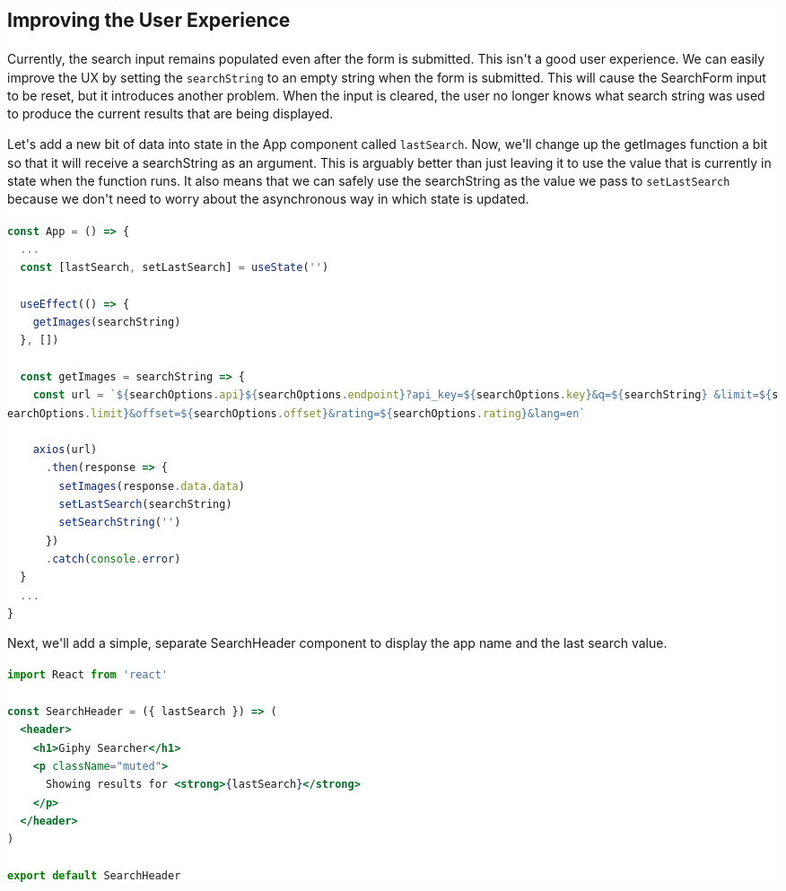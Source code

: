 ## Improving the User Experience

Currently, the search input remains populated even after the form is submitted.  This isn't a good user experience. We can easily improve the UX by setting the `searchString` to an empty string when the form is submitted.  This will cause the SearchForm input to be reset, but it introduces another problem. When the input is cleared, the user no longer knows what search string was used to produce the current results that are being displayed.

Let's add a new bit of data into state in the App component called `lastSearch`.  Now, we'll change up the getImages function a bit so that it will receive a searchString as an argument.  This is arguably better than just leaving it to use the value that is currently in state when the function runs.  It also means that we can safely use the searchString as the value we pass to `setLastSearch` because we don't need to worry about the asynchronous way in which state is updated.

```js
const App = () => {
  ...
  const [lastSearch, setLastSearch] = useState('')

  useEffect(() => {
    getImages(searchString)
  }, [])

  const getImages = searchString => {
    const url = `${searchOptions.api}${searchOptions.endpoint}?api_key=${searchOptions.key}&q=${searchString} &limit=${searchOptions.limit}&offset=${searchOptions.offset}&rating=${searchOptions.rating}&lang=en`

    axios(url)
      .then(response => {
        setImages(response.data.data)
        setLastSearch(searchString)
        setSearchString('')
      })
      .catch(console.error)
  }
  ...
}
```

Next, we'll add a simple, separate SearchHeader component to display the app name and the last search value.

```jsx
import React from 'react'

const SearchHeader = ({ lastSearch }) => (
  <header>
    <h1>Giphy Searcher</h1>
    <p className="muted">
      Showing results for <strong>{lastSearch}</strong>
    </p>
  </header>
)

export default SearchHeader
```
